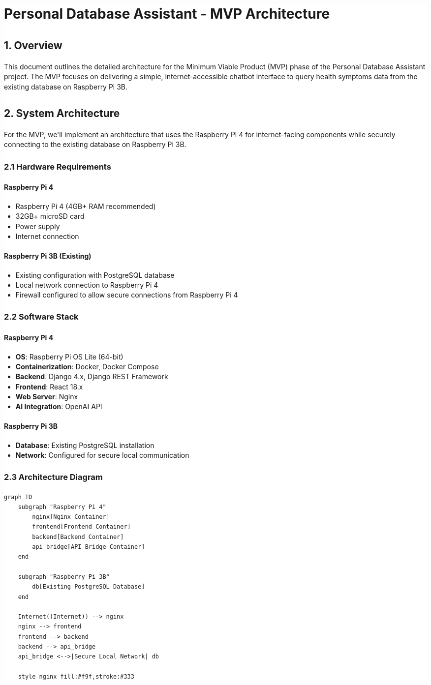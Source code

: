 # Personal Database Assistant - MVP Architecture

## 1. Overview

This document outlines the detailed architecture for the Minimum Viable Product (MVP) phase of the Personal Database Assistant project. The MVP focuses on delivering a simple, internet-accessible chatbot interface to query health symptoms data from the existing database on Raspberry Pi 3B.

## 2. System Architecture

For the MVP, we'll implement an architecture that uses the Raspberry Pi 4 for internet-facing components while securely connecting to the existing database on Raspberry Pi 3B.

### 2.1 Hardware Requirements

#### Raspberry Pi 4
- Raspberry Pi 4 (4GB+ RAM recommended)
- 32GB+ microSD card
- Power supply
- Internet connection

#### Raspberry Pi 3B (Existing)
- Existing configuration with PostgreSQL database
- Local network connection to Raspberry Pi 4
- Firewall configured to allow secure connections from Raspberry Pi 4

### 2.2 Software Stack

#### Raspberry Pi 4
- **OS**: Raspberry Pi OS Lite (64-bit)
- **Containerization**: Docker, Docker Compose
- **Backend**: Django 4.x, Django REST Framework
- **Frontend**: React 18.x
- **Web Server**: Nginx
- **AI Integration**: OpenAI API

#### Raspberry Pi 3B
- **Database**: Existing PostgreSQL installation
- **Network**: Configured for secure local communication

### 2.3 Architecture Diagram

```mermaid
graph TD
    subgraph "Raspberry Pi 4"
        nginx[Nginx Container]
        frontend[Frontend Container]
        backend[Backend Container]
        api_bridge[API Bridge Container]
    end
    
    subgraph "Raspberry Pi 3B"
        db[Existing PostgreSQL Database]
    end
    
    Internet((Internet)) --> nginx
    nginx --> frontend
    frontend --> backend
    backend --> api_bridge
    api_bridge <-->|Secure Local Network| db
    
    style nginx fill:#f9f,stroke:#333
```
